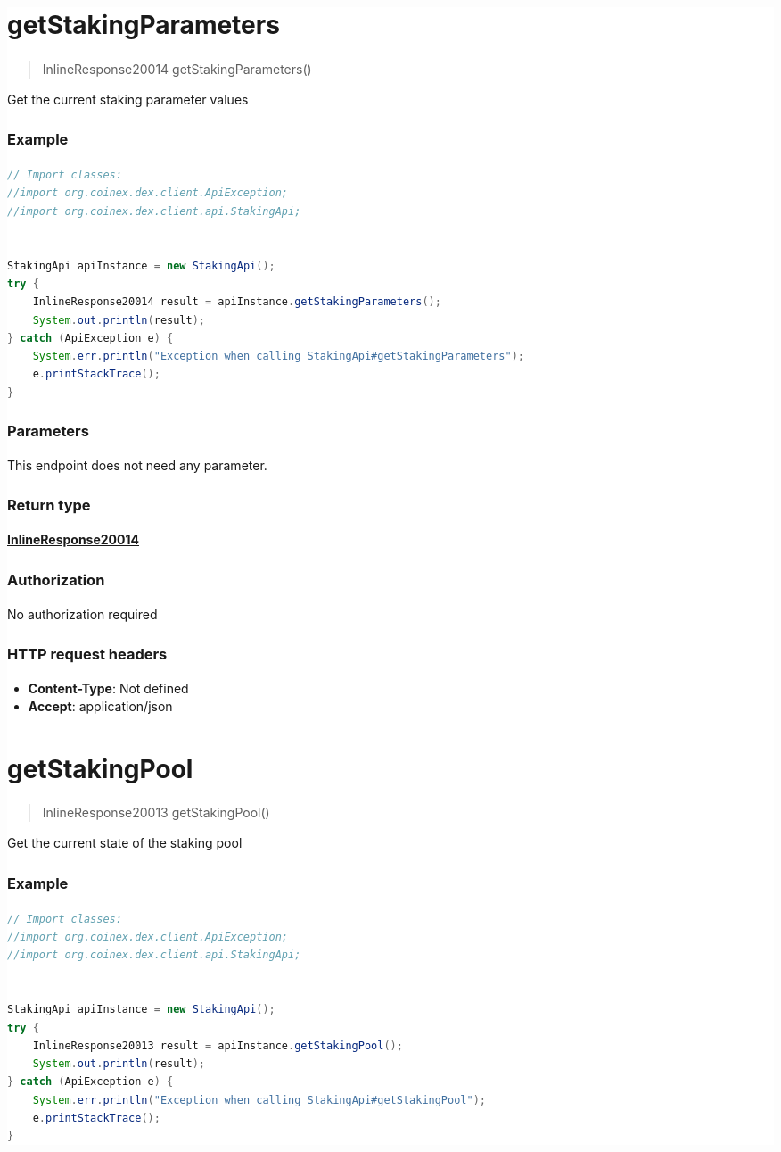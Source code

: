 <a name="getStakingParameters"></a>
# **getStakingParameters**
> InlineResponse20014 getStakingParameters()

Get the current staking parameter values

### Example
```java
// Import classes:
//import org.coinex.dex.client.ApiException;
//import org.coinex.dex.client.api.StakingApi;


StakingApi apiInstance = new StakingApi();
try {
    InlineResponse20014 result = apiInstance.getStakingParameters();
    System.out.println(result);
} catch (ApiException e) {
    System.err.println("Exception when calling StakingApi#getStakingParameters");
    e.printStackTrace();
}
```

### Parameters
This endpoint does not need any parameter.

### Return type

[**InlineResponse20014**](InlineResponse20014.md)

### Authorization

No authorization required

### HTTP request headers

 - **Content-Type**: Not defined
 - **Accept**: application/json

<a name="getStakingPool"></a>
# **getStakingPool**
> InlineResponse20013 getStakingPool()

Get the current state of the staking pool

### Example
```java
// Import classes:
//import org.coinex.dex.client.ApiException;
//import org.coinex.dex.client.api.StakingApi;


StakingApi apiInstance = new StakingApi();
try {
    InlineResponse20013 result = apiInstance.getStakingPool();
    System.out.println(result);
} catch (ApiException e) {
    System.err.println("Exception when calling StakingApi#getStakingPool");
    e.printStackTrace();
}
```
